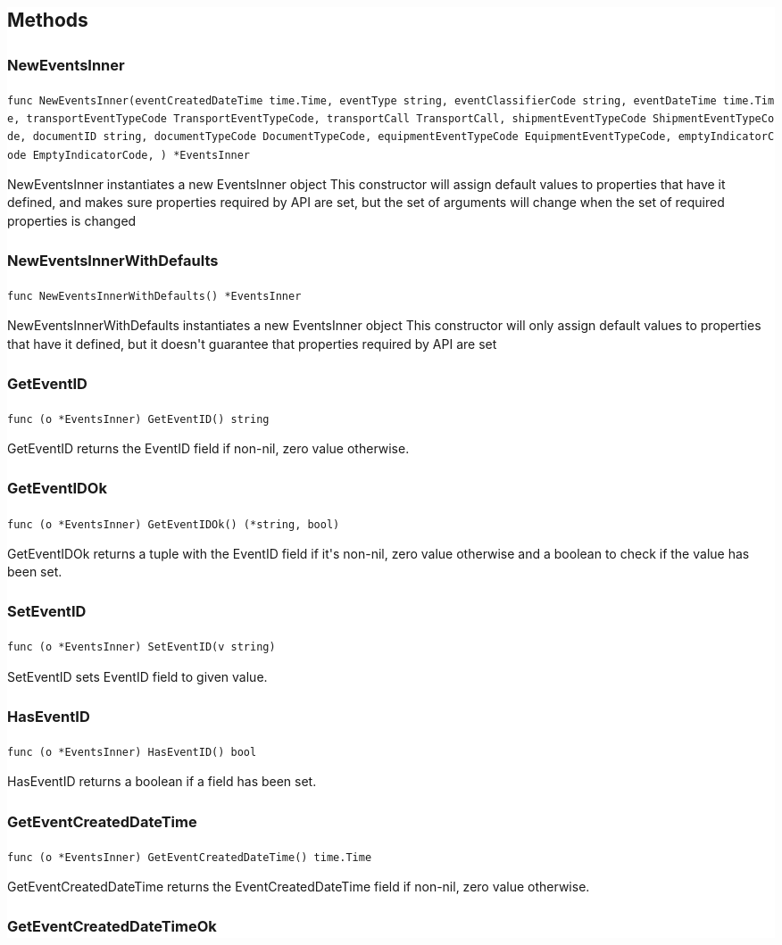 ## Methods

### NewEventsInner

`func NewEventsInner(eventCreatedDateTime time.Time, eventType string, eventClassifierCode string, eventDateTime time.Time, transportEventTypeCode TransportEventTypeCode, transportCall TransportCall, shipmentEventTypeCode ShipmentEventTypeCode, documentID string, documentTypeCode DocumentTypeCode, equipmentEventTypeCode EquipmentEventTypeCode, emptyIndicatorCode EmptyIndicatorCode, ) *EventsInner`

NewEventsInner instantiates a new EventsInner object
This constructor will assign default values to properties that have it defined,
and makes sure properties required by API are set, but the set of arguments
will change when the set of required properties is changed

### NewEventsInnerWithDefaults

`func NewEventsInnerWithDefaults() *EventsInner`

NewEventsInnerWithDefaults instantiates a new EventsInner object
This constructor will only assign default values to properties that have it defined,
but it doesn't guarantee that properties required by API are set

### GetEventID

`func (o *EventsInner) GetEventID() string`

GetEventID returns the EventID field if non-nil, zero value otherwise.

### GetEventIDOk

`func (o *EventsInner) GetEventIDOk() (*string, bool)`

GetEventIDOk returns a tuple with the EventID field if it's non-nil, zero value otherwise
and a boolean to check if the value has been set.

### SetEventID

`func (o *EventsInner) SetEventID(v string)`

SetEventID sets EventID field to given value.

### HasEventID

`func (o *EventsInner) HasEventID() bool`

HasEventID returns a boolean if a field has been set.

### GetEventCreatedDateTime

`func (o *EventsInner) GetEventCreatedDateTime() time.Time`

GetEventCreatedDateTime returns the EventCreatedDateTime field if non-nil, zero value otherwise.

### GetEventCreatedDateTimeOk

